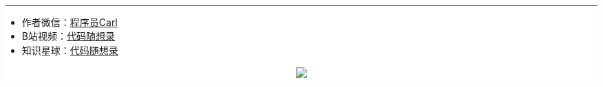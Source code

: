 -----------------------
* 作者微信：[程序员Carl](https://mp.weixin.qq.com/s/b66DFkOp8OOxdZC_xLZxfw)
* B站视频：[代码随想录](https://space.bilibili.com/525438321)
* 知识星球：[代码随想录](https://mp.weixin.qq.com/s/QVF6upVMSbgvZy8lHZS3CQ)
<div align="center"><img src=https://code-thinking-1253855093.file.myqcloud.com/pics/20210928153539.png width=500> </img></div>
